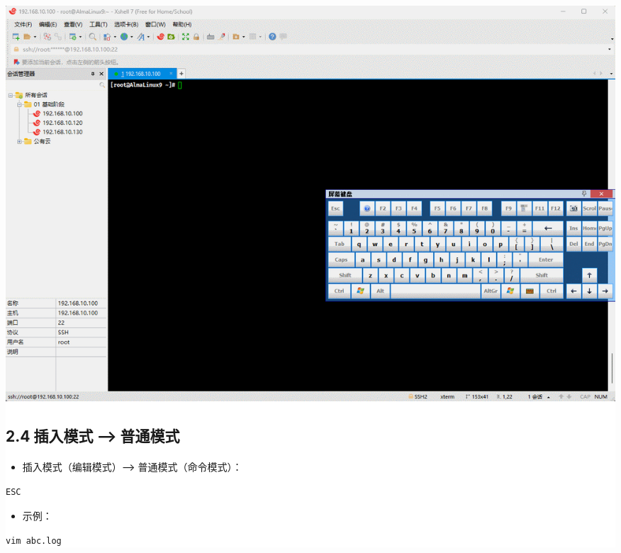 ![](./assets/10.gif)

## 2.4 插入模式 --> 普通模式

* 插入模式（编辑模式）--> 普通模式（命令模式）：

```shell
ESC
```



* 示例：

```shell
vim abc.log
```
